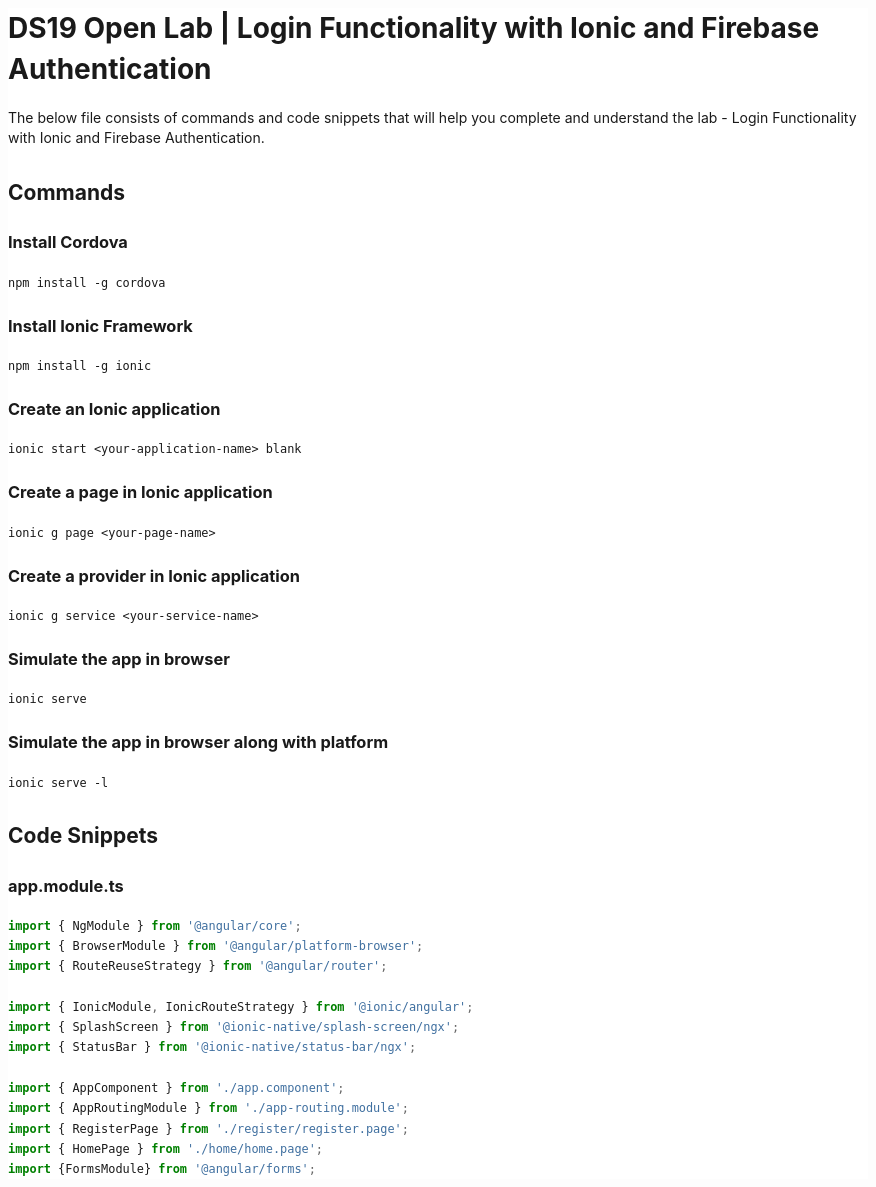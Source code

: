 # DS19 Open Lab | Login Functionality with Ionic and Firebase Authentication

The below file consists of commands and code snippets that will help you complete and understand the lab - Login Functionality with Ionic and Firebase Authentication.

## Commands

### Install Cordova 

```shell
npm install -g cordova
```
### Install Ionic Framework

```shell
npm install -g ionic
```

### Create an Ionic application

```shell
ionic start <your-application-name> blank
```

### Create a page in Ionic application

```shell
ionic g page <your-page-name>
```
### Create a provider in Ionic application

```shell
ionic g service <your-service-name>
```
### Simulate the app in browser

```shell
ionic serve
```
### Simulate the app in browser along with platform

```shell
ionic serve -l
```

## Code Snippets

### app.module.ts

```javascript
import { NgModule } from '@angular/core';
import { BrowserModule } from '@angular/platform-browser';
import { RouteReuseStrategy } from '@angular/router';

import { IonicModule, IonicRouteStrategy } from '@ionic/angular';
import { SplashScreen } from '@ionic-native/splash-screen/ngx';
import { StatusBar } from '@ionic-native/status-bar/ngx';

import { AppComponent } from './app.component';
import { AppRoutingModule } from './app-routing.module';
import { RegisterPage } from './register/register.page';
import { HomePage } from './home/home.page';
import {FormsModule} from '@angular/forms';
```